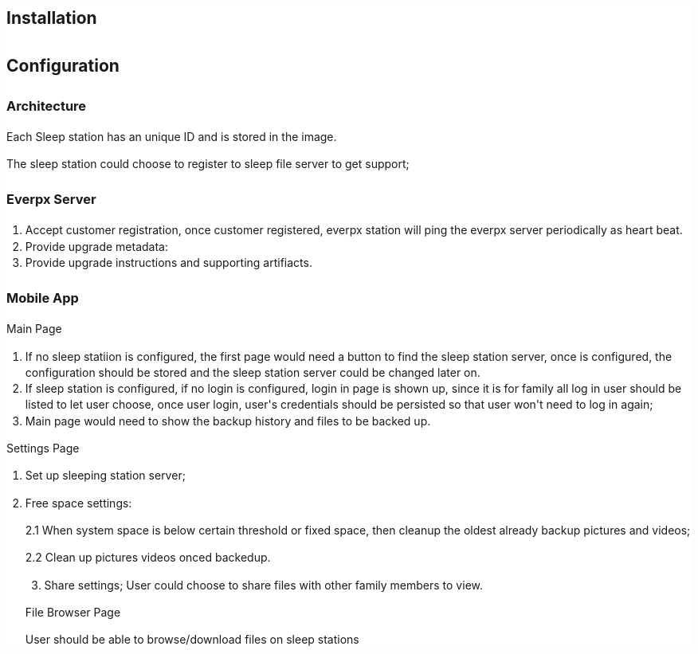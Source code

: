 

## Installation

## Configuration



### Architecture 

Each Sleep station has an unique ID and is stored in the image.

The sleep station could choose to register to sleep file server to get support;



### Everpx Server

1. Accept customer registration, once customer registered, everpx station will ping the everpx server periodically as heart beat.
2. Provide upgrade metadata:
3. Provide upgrade instructions and supporting artifiacts.



### Mobile App

Main Page

1. If no sleep statiion is configured, the first page would need a button to find the sleep station server, once is configured, the configuration should be stored  and the sleep station server could be changed later on.
2. If  sleep station is configured, if no login is configured, login in page is shown up, since it is for family all log in user should be listed to let user choose, once user login, user's credentials should be persisted so that user won't need to log in again;
3. Main page would need to show the backup history and files to be backed up.

Settings Page

1. Set up sleeping station server;

2. Free space settings: 

   2.1 When system space is below certain threshold or fixed space, then cleanup the oldest already backup pictures and videos;

   2.2 Clean up pictures videos onced backedup.

   

   

   3. Share settings; User could choose to share files with other family members to view.

   

   File Browser Page

   User should be able to browse/download files on sleep stations

   
